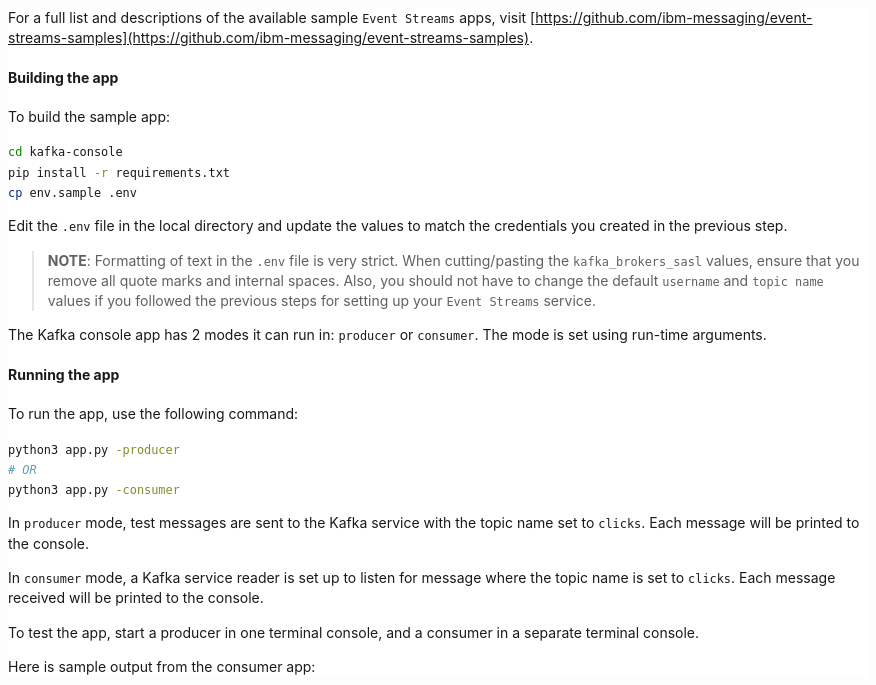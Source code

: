 For a full list and descriptions of the available sample `Event Streams` apps, visit [https://github.com/ibm-messaging/event-streams-samples](https://github.com/ibm-messaging/event-streams-samples).

#### Building the app

To build the sample app:

```bash
cd kafka-console
pip install -r requirements.txt
cp env.sample .env
```

Edit the `.env` file in the local directory and update the values to match the credentials you created in the previous step.

>**NOTE**: Formatting of text in the `.env` file is very strict. When cutting/pasting the `kafka_brokers_sasl` values, ensure that you remove all quote marks and internal spaces. Also, you should not have to change the default `username` and `topic name` values if you followed the previous steps for setting up your `Event Streams` service.

The Kafka console app has 2 modes it can run in: `producer` or `consumer`. The mode is set using run-time arguments.

#### Running the app

To run the app, use the following command:

```bash
python3 app.py -producer
# OR
python3 app.py -consumer
```

In `producer` mode, test messages are sent to the Kafka service with the topic name set to `clicks`. Each message will be printed to the console.

In `consumer` mode, a Kafka service reader is set up to listen for message where the topic name is set to `clicks`. Each message received will be printed to the console.

To test the app, start a producer in one terminal console, and a consumer in a separate terminal console.

Here is sample output from the consumer app:
